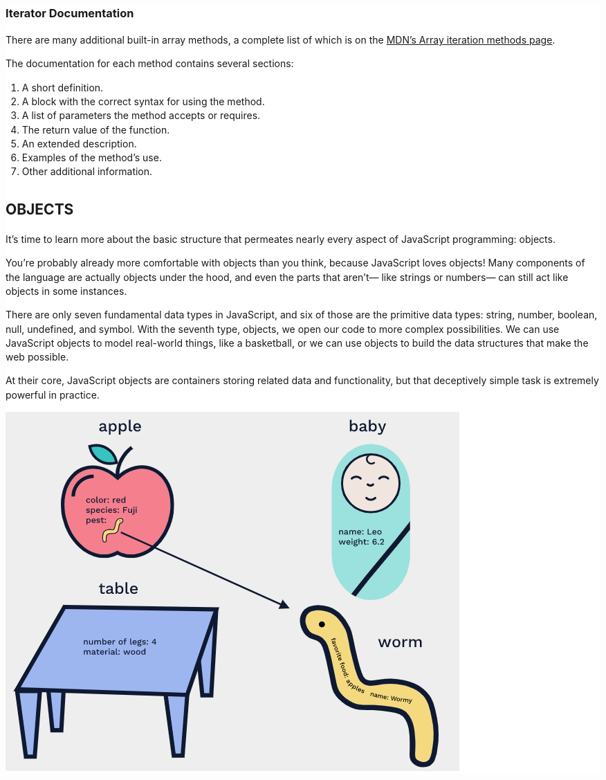 ### Iterator Documentation

There are many additional built-in array methods, a complete list of which is on the [MDN’s Array iteration methods page](https://developer.mozilla.org/en-US/docs/Web/JavaScript/Reference/Global_Objects/Array#Iteration_methods).

The documentation for each method contains several sections:

1. A short definition.
2. A block with the correct syntax for using the method.
3. A list of parameters the method accepts or requires.
4. The return value of the function.
5. An extended description.
6. Examples of the method’s use.
7. Other additional information.

<h2> <a name = "objects"></a>OBJECTS</h2>

It’s time to learn more about the basic structure that permeates nearly every aspect of JavaScript programming: objects.

You’re probably already more comfortable with objects than you think, because JavaScript loves objects! Many components of the language are actually objects under the hood, and even the parts that aren’t— like strings or numbers— can still act like objects in some instances.

There are only seven fundamental data types in JavaScript, and six of those are the primitive data types: string, number, boolean, null, undefined, and symbol. With the seventh type, objects, we open our code to more complex possibilities. We can use JavaScript objects to model real-world things, like a basketball, or we can use objects to build the data structures that make the web possible.

At their core, JavaScript objects are containers storing related data and functionality, but that deceptively simple task is extremely powerful in practice.

![](images/objects.png)

